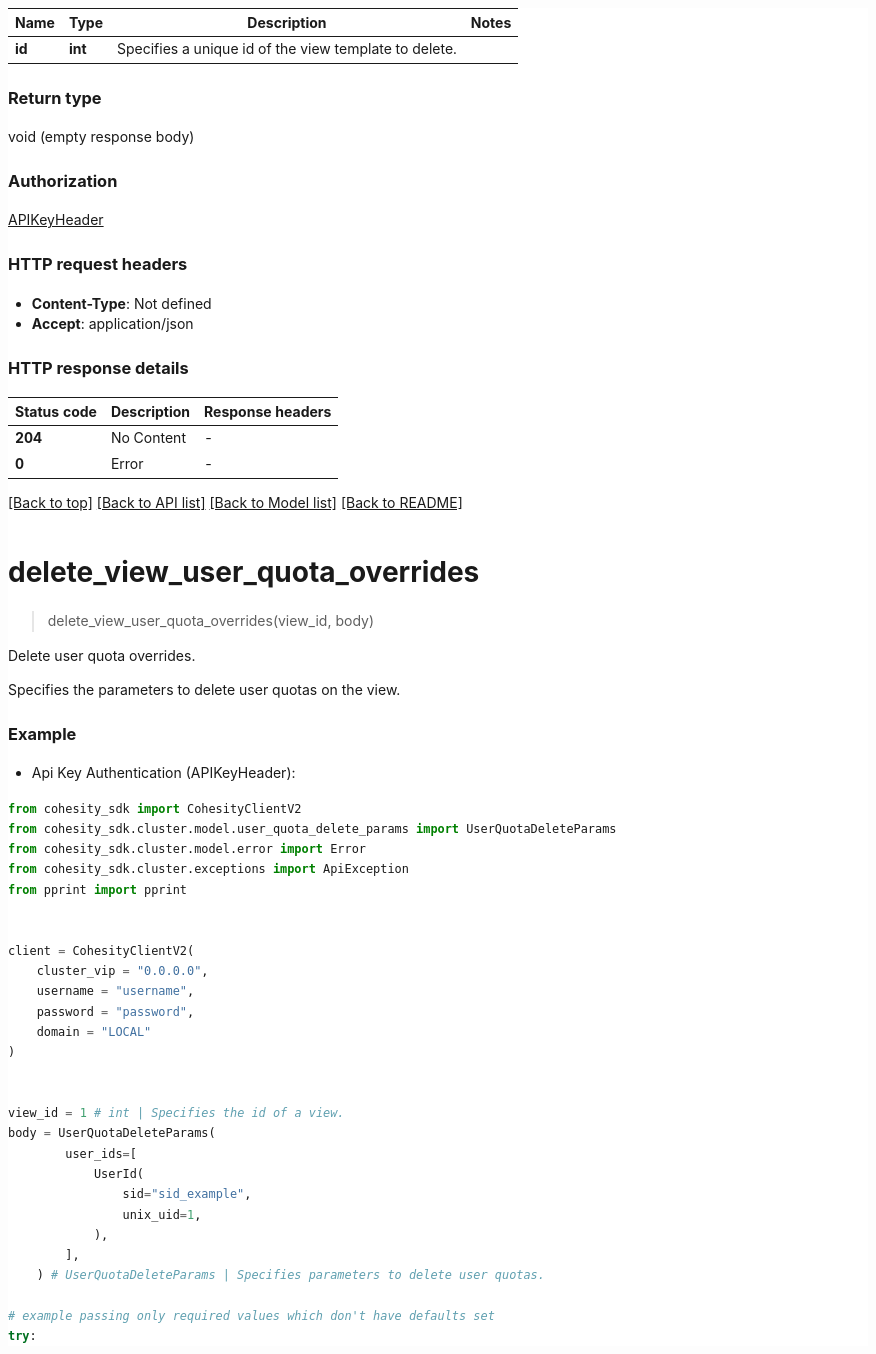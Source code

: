 Name | Type | Description  | Notes
------------- | ------------- | ------------- | -------------
 **id** | **int**| Specifies a unique id of the view template to delete. |

### Return type

void (empty response body)

### Authorization

[APIKeyHeader](../README.md#APIKeyHeader)

### HTTP request headers

 - **Content-Type**: Not defined
 - **Accept**: application/json


### HTTP response details
| Status code | Description | Response headers |
|-------------|-------------|------------------|
**204** | No Content |  -  |
**0** | Error |  -  |

[[Back to top]](#) [[Back to API list]](../README.md#documentation-for-api-endpoints) [[Back to Model list]](../README.md#documentation-for-models) [[Back to README]](../README.md)

# **delete_view_user_quota_overrides**
> delete_view_user_quota_overrides(view_id, body)

Delete user quota overrides.

Specifies the parameters to delete user quotas on the view.

### Example

* Api Key Authentication (APIKeyHeader):
```python
from cohesity_sdk import CohesityClientV2
from cohesity_sdk.cluster.model.user_quota_delete_params import UserQuotaDeleteParams
from cohesity_sdk.cluster.model.error import Error
from cohesity_sdk.cluster.exceptions import ApiException
from pprint import pprint


client = CohesityClientV2(
	cluster_vip = "0.0.0.0",
	username = "username",
	password = "password",
	domain = "LOCAL"
)


view_id = 1 # int | Specifies the id of a view.
body = UserQuotaDeleteParams(
        user_ids=[
            UserId(
                sid="sid_example",
                unix_uid=1,
            ),
        ],
    ) # UserQuotaDeleteParams | Specifies parameters to delete user quotas.

# example passing only required values which don't have defaults set
try:
```